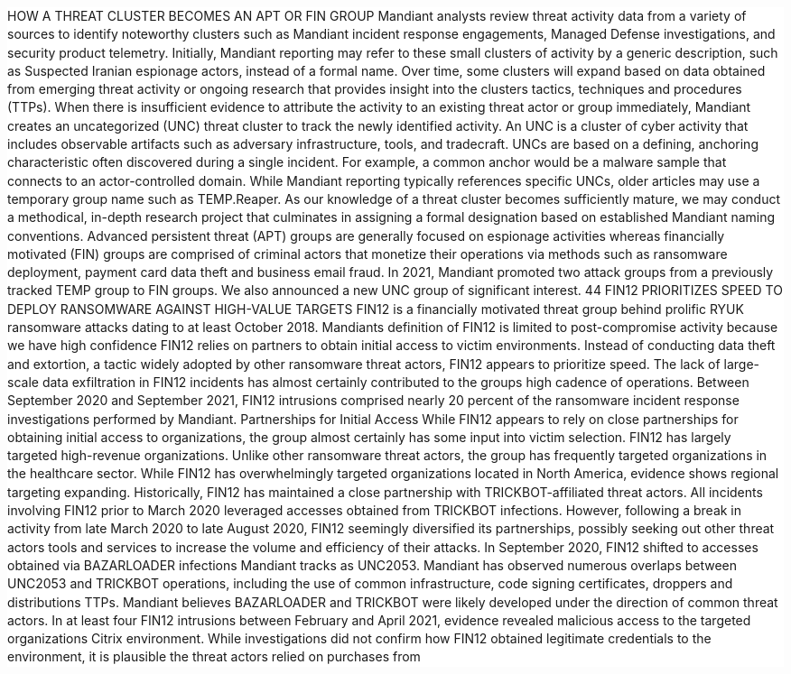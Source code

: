 HOW A THREAT CLUSTER 
BECOMES AN APT OR 
FIN GROUP
Mandiant analysts review threat activity data from a variety of sources to identify 
noteworthy clusters such as Mandiant incident response engagements, Managed 
Defense investigations, and security product telemetry. Initially, Mandiant reporting 
may refer to these small clusters of activity by a generic description, such as 
Suspected Iranian espionage actors, instead of a formal name. Over time, some 
clusters will expand based on data obtained from emerging threat activity or 
ongoing research that provides insight into the clusters tactics, techniques and 
procedures (TTPs). When there is insufficient evidence to attribute the activity to 
an existing threat actor or group immediately, Mandiant creates an uncategorized 
(UNC) threat cluster to track the newly identified activity.
An UNC is a cluster of cyber activity that includes observable artifacts such as 
adversary infrastructure, tools, and tradecraft. UNCs are based on a defining, 
anchoring characteristic often discovered during a single incident. For example, a 
common anchor would be a malware sample that connects to an actor\-controlled 
domain. While Mandiant reporting typically references specific UNCs, older articles 
may use a temporary group name such as TEMP.Reaper.
As our knowledge of a threat cluster becomes sufficiently mature, we may conduct 
a methodical, in\-depth research project that culminates in assigning a formal 
designation based on established Mandiant naming conventions. Advanced 
persistent threat (APT) groups are generally focused on espionage activities 
whereas financially motivated (FIN) groups are comprised of criminal actors that 
monetize their operations via methods such as ransomware deployment, payment 
card data theft and business email fraud.
In 2021, Mandiant promoted two attack groups from a previously tracked TEMP 
group to FIN groups. We also announced a new UNC group of significant interest.
44
FIN12 PRIORITIZES 
SPEED TO DEPLOY 
RANSOMWARE AGAINST 
HIGH\-VALUE TARGETS
FIN12 is a financially motivated threat group behind prolific RYUK ransomware 
attacks dating to at least October 2018\. Mandiants definition of FIN12 is limited to 
post\-compromise activity because we have high confidence FIN12 relies on partners 
to obtain initial access to victim environments. Instead of conducting data theft and 
extortion, a tactic widely adopted by other ransomware threat actors, FIN12 appears 
to prioritize speed. The lack of large\-scale data exfiltration in FIN12 incidents has 
almost certainly contributed to the groups high cadence of operations. Between 
September 2020 and September 2021, FIN12 intrusions comprised nearly 20 percent 
of the ransomware incident response investigations performed by Mandiant. 
Partnerships for Initial Access
While FIN12 appears to rely on close partnerships for obtaining initial access to 
organizations, the group almost certainly has some input into victim selection. FIN12 
has largely targeted high\-revenue organizations. Unlike other ransomware threat 
actors, the group has frequently targeted organizations in the healthcare sector. 
While FIN12 has overwhelmingly targeted organizations located in North America, 
evidence shows regional targeting expanding.
Historically, FIN12 has maintained a close partnership with TRICKBOT\-affiliated 
threat actors. All incidents involving FIN12 prior to March 2020 leveraged accesses 
obtained from TRICKBOT infections. However, following a break in activity from 
late March 2020 to late August 2020, FIN12 seemingly diversified its partnerships, 
possibly seeking out other threat actors tools and services to increase the volume 
and efficiency of their attacks. In September 2020, FIN12 shifted to accesses 
obtained via BAZARLOADER infections Mandiant tracks as UNC2053\. Mandiant 
has observed numerous overlaps between UNC2053 and TRICKBOT operations, 
including the use of common infrastructure, code signing certificates, droppers 
and distributions TTPs. Mandiant believes BAZARLOADER and TRICKBOT were likely 
developed under the direction of common threat actors.
In at least four FIN12 intrusions between February and April 2021, evidence 
revealed malicious access to the targeted organizations Citrix environment. 
While investigations did not confirm how FIN12 obtained legitimate credentials 
to the environment, it is plausible the threat actors relied on purchases from 